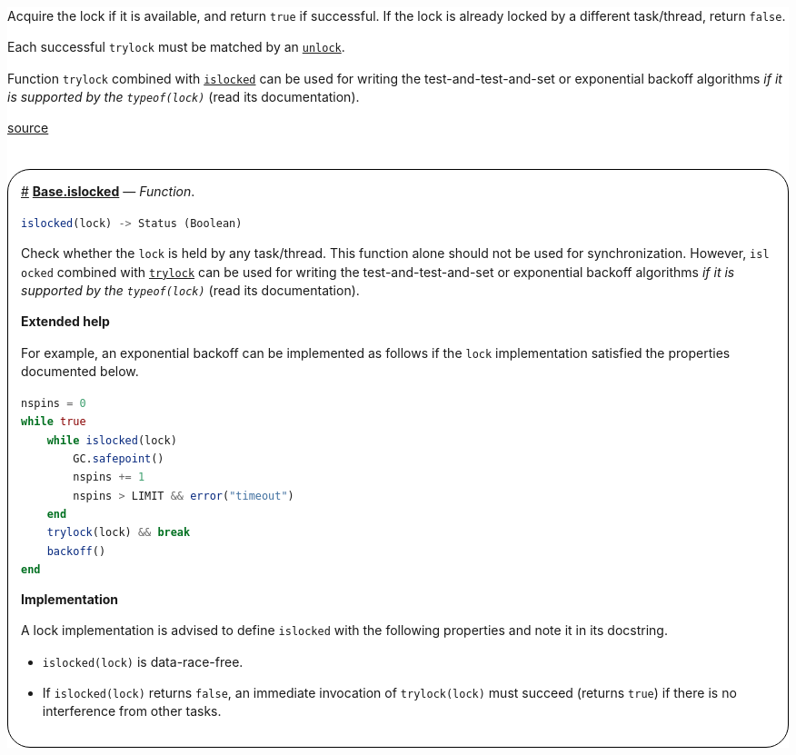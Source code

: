 Acquire the lock if it is available, and return `true` if successful. If the lock is already locked by a different task/thread, return `false`.

Each successful `trylock` must be matched by an [`unlock`](/base/parallel#Base.unlock).

Function `trylock` combined with [`islocked`](/base/parallel#Base.islocked) can be used for writing the test-and-test-and-set or exponential backoff algorithms _if it is supported by the `typeof(lock)`_ (read its documentation).


[source](https://github.com/JuliaLang/julia/blob/ad044fee2e4ee6365c524c10a5d8c6d07c12e3f0/base/lock.jl#L97-L110)

</div>
<br>
<div style='border-width:1px; border-style:solid; border-color:black; padding: 1em; border-radius: 25px;'>
<a id='Base.islocked' href='#Base.islocked'>#</a>&nbsp;<b><u>Base.islocked</u></b> &mdash; <i>Function</i>.




```julia
islocked(lock) -> Status (Boolean)
```


Check whether the `lock` is held by any task/thread. This function alone should not be used for synchronization. However, `islocked` combined with [`trylock`](/base/parallel#Base.trylock) can be used for writing the test-and-test-and-set or exponential backoff algorithms _if it is supported by the `typeof(lock)`_ (read its documentation).

**Extended help**

For example, an exponential backoff can be implemented as follows if the `lock` implementation satisfied the properties documented below.

```julia
nspins = 0
while true
    while islocked(lock)
        GC.safepoint()
        nspins += 1
        nspins > LIMIT && error("timeout")
    end
    trylock(lock) && break
    backoff()
end
```


**Implementation**

A lock implementation is advised to define `islocked` with the following properties and note it in its docstring.
- `islocked(lock)` is data-race-free.
  
- If `islocked(lock)` returns `false`, an immediate invocation of `trylock(lock)` must succeed (returns `true`) if there is no interference from other tasks.
  